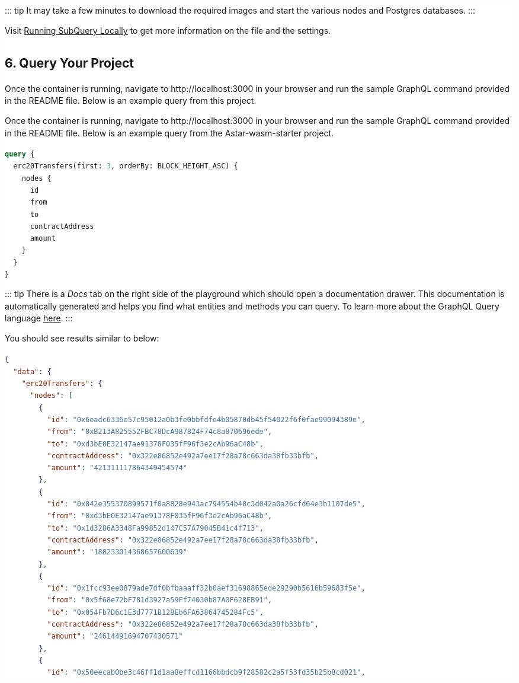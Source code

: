 ::: tip
It may take a few minutes to download the required images and start the various nodes and Postgres databases.
:::

Visit [Running SubQuery Locally](../../run_publish/run.md) to get more information on the file and the settings.

## 6. Query Your Project

Once the container is running, navigate to http://localhost:3000 in your browser and run the sample GraphQL command provided in the README file. Below is an example query from this project.

Once the container is running, navigate to http://localhost:3000 in your browser and run the sample GraphQL command provided in the README file. Below is an example query from the Astar-wasm-starter project.


```graphql
query {
  erc20Transfers(first: 3, orderBy: BLOCK_HEIGHT_ASC) {
    nodes {
      id
      from
      to
      contractAddress
      amount
    }
  }
}
```
::: tip
There is a _Docs_ tab on the right side of the playground which should open a documentation drawer. This documentation is automatically generated and helps you find what entities and methods you can query. To learn more about the GraphQL Query language [here](../../run_publish/graphql.md).
:::

You should see results similar to below:

```json
{
  "data": {
    "erc20Transfers": {
      "nodes": [
        {
          "id": "0x6eadc6336e57c95012a0b3fe0bbfdfe4b05870db45f54022f6f0fae99094389e",
          "from": "0xB213A825552FBC78DcA987824F74c8a870696ede",
          "to": "0xd3bE0E32147ae91378F035fF96f3e2cAb96aC48b",
          "contractAddress": "0x322e86852e492a7ee17f28a78c663da38fb33bfb",
          "amount": "421311117864349454574"
        },
        {
          "id": "0x042e355370899571f0a8828e943ac794554b48c3d042a0a26cfd64e3b1107de5",
          "from": "0xd3bE0E32147ae91378F035fF96f3e2cAb96aC48b",
          "to": "0x1d3286A3348Fa99852d147C57A79045B41c4f713",
          "contractAddress": "0x322e86852e492a7ee17f28a78c663da38fb33bfb",
          "amount": "180233014368657600639"
        },
        {
          "id": "0x1fcc93ee0879ade7df0bfbaaaff32b0aef31698865ede29290b5616b59683f5e",
          "from": "0x5f68e72bF781d3927a59Ff74030b87A0F628EB91",
          "to": "0x054Fb7D6c1E3d7771B128Eb6FA63864745284Fc5",
          "contractAddress": "0x322e86852e492a7ee17f28a78c663da38fb33bfb",
          "amount": "24614491694707430571"
        },
        {
          "id": "0x50eecab0be3c46ff1d1aa8effcd1166bbdcb9f28582c2a5f53fd35b25b8cd021",
```